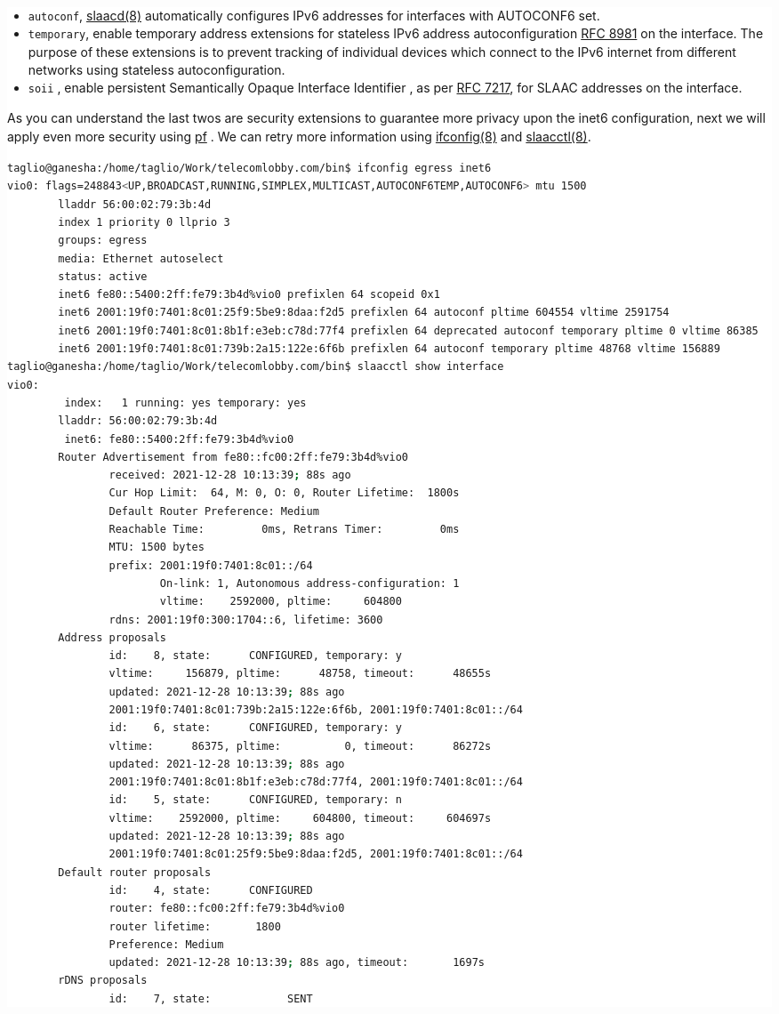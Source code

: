 - `autoconf`,  [slaacd(8)](https://man.openbsd.org/slaacd) automatically configures IPv6 addresses for interfaces with AUTOCONF6  set.
- `temporary`,  enable temporary address extensions for stateless IPv6 address autoconfiguration [RFC 8981](https://datatracker.ietf.org/doc/html/rfc8981) on the interface. The purpose of these extensions is to prevent tracking of individual devices which connect to the IPv6  internet from different networks using stateless autoconfiguration. 
- `soii` , enable persistent Semantically Opaque Interface Identifier , as per [RFC 7217](https://datatracker.ietf.org/doc/html/rfc7217), for SLAAC addresses on the interface.

As you can understand the last twos are security extensions to guarantee more privacy upon the inet6 configuration, next we will apply even more security using [pf](https://www.openbsd.org/faq/pf/) . We can retry more information using [ifconfig(8)](https://man.openbsd.org/ifconfig.8) and [slaacctl(8)](https://man.openbsd.org/slaacctl.8).

```bash
taglio@ganesha:/home/taglio/Work/telecomlobby.com/bin$ ifconfig egress inet6
vio0: flags=248843<UP,BROADCAST,RUNNING,SIMPLEX,MULTICAST,AUTOCONF6TEMP,AUTOCONF6> mtu 1500
        lladdr 56:00:02:79:3b:4d
        index 1 priority 0 llprio 3
        groups: egress
        media: Ethernet autoselect
        status: active
        inet6 fe80::5400:2ff:fe79:3b4d%vio0 prefixlen 64 scopeid 0x1
        inet6 2001:19f0:7401:8c01:25f9:5be9:8daa:f2d5 prefixlen 64 autoconf pltime 604554 vltime 2591754
        inet6 2001:19f0:7401:8c01:8b1f:e3eb:c78d:77f4 prefixlen 64 deprecated autoconf temporary pltime 0 vltime 86385
        inet6 2001:19f0:7401:8c01:739b:2a15:122e:6f6b prefixlen 64 autoconf temporary pltime 48768 vltime 156889
taglio@ganesha:/home/taglio/Work/telecomlobby.com/bin$ slaacctl show interface  
vio0:
         index:   1 running: yes temporary: yes
        lladdr: 56:00:02:79:3b:4d
         inet6: fe80::5400:2ff:fe79:3b4d%vio0
        Router Advertisement from fe80::fc00:2ff:fe79:3b4d%vio0
                received: 2021-12-28 10:13:39; 88s ago
                Cur Hop Limit:  64, M: 0, O: 0, Router Lifetime:  1800s
                Default Router Preference: Medium
                Reachable Time:         0ms, Retrans Timer:         0ms
                MTU: 1500 bytes
                prefix: 2001:19f0:7401:8c01::/64
                        On-link: 1, Autonomous address-configuration: 1
                        vltime:    2592000, pltime:     604800
                rdns: 2001:19f0:300:1704::6, lifetime: 3600
        Address proposals
                id:    8, state:      CONFIGURED, temporary: y
                vltime:     156879, pltime:      48758, timeout:      48655s
                updated: 2021-12-28 10:13:39; 88s ago
                2001:19f0:7401:8c01:739b:2a15:122e:6f6b, 2001:19f0:7401:8c01::/64
                id:    6, state:      CONFIGURED, temporary: y
                vltime:      86375, pltime:          0, timeout:      86272s
                updated: 2021-12-28 10:13:39; 88s ago
                2001:19f0:7401:8c01:8b1f:e3eb:c78d:77f4, 2001:19f0:7401:8c01::/64
                id:    5, state:      CONFIGURED, temporary: n
                vltime:    2592000, pltime:     604800, timeout:     604697s
                updated: 2021-12-28 10:13:39; 88s ago
                2001:19f0:7401:8c01:25f9:5be9:8daa:f2d5, 2001:19f0:7401:8c01::/64
        Default router proposals
                id:    4, state:      CONFIGURED
                router: fe80::fc00:2ff:fe79:3b4d%vio0
                router lifetime:       1800
                Preference: Medium
                updated: 2021-12-28 10:13:39; 88s ago, timeout:       1697s
        rDNS proposals
                id:    7, state:            SENT
```